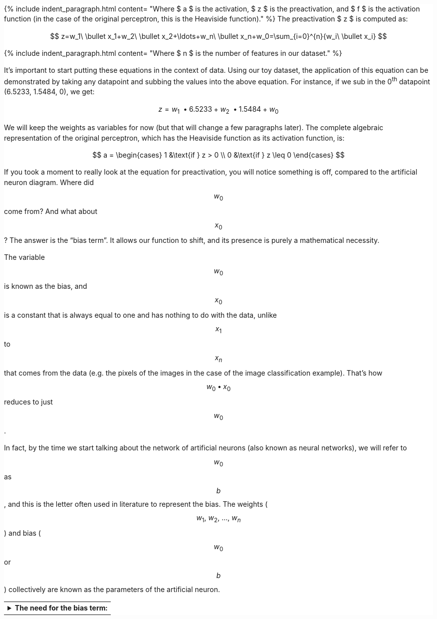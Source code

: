 {% include indent_paragraph.html content=
"Where $ a $ is the activation, $ z $ is the preactivation, and $ f $ is the activation function (in the case of the original perceptron, this is the Heaviside function)."
%}
The preactivation $ z $ is computed as:

$$
z=w_1\ \bullet x_1+w_2\ \bullet x_2+\ldots+w_n\ \bullet x_n+w_0=\sum_{i=0}^{n}{w_i\ \bullet x_i}
$$

{% include indent_paragraph.html content=
"Where $ n $ is the number of features in our dataset." 
%}

It’s important to start putting these equations in the context of data. Using our toy dataset, the application of this equation can be demonstrated by taking any datapoint and subbing the values into the above equation. For instance, if we sub in the 0<sup>th</sup> datapoint (6.5233, 1.5484, 0), we get:

$$
z=w_1\ \bullet 6.5233+w_2\ \bullet1.5484+w_0
$$

We will keep the weights as variables for now (but that will change a few paragraphs later).
The complete algebraic representation of the original perceptron, which has the Heaviside function as its activation function, is:

$$
a =
\begin{cases}
 1 &\text{if } z > 0 \\
0 &\text{if } z \leq 0
\end{cases}
$$

If you took a moment to really look at the equation for preactivation, you will notice something is off, compared to the artificial neuron diagram. Where did $$w_0$$ come from? And what about $$x_0$$? The answer is the “bias term”. It allows our function to shift, and its presence is purely a mathematical necessity.

The variable $$w_0$$ is known as the bias, and $$x_0$$ is a constant that is always equal to one and has nothing to do with the data, unlike $$x_1$$ to $$x_n$$ that comes from the data (e.g. the pixels of the images in the case of the image classification example). That’s how $$w_0 \bullet x_0$$ reduces to just $$w_0$$.

In fact, by the time we start talking about the network of artificial neurons (also known as neural networks), we will refer to $$w_0$$ as $$b$$, and this is the letter often used in literature to represent the bias. The weights ($$w_1,\ w_2,\ \ldots,\ w_n$$) and bias ($$w_0$$ or $$b$$) collectively are known as the parameters of the artificial neuron.

<table>
<td>
<details><summary>
<b>
The need for the bias term:
</b>
</summary></details>
</td>
</table>

